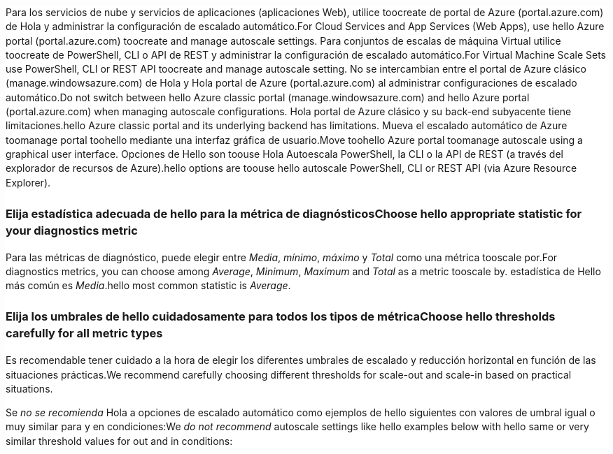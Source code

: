 <span data-ttu-id="8b6e5-135">Para los servicios de nube y servicios de aplicaciones (aplicaciones Web), utilice toocreate de portal de Azure (portal.azure.com) de Hola y administrar la configuración de escalado automático.</span><span class="sxs-lookup"><span data-stu-id="8b6e5-135">For Cloud Services and App Services (Web Apps), use hello Azure portal (portal.azure.com) toocreate and manage autoscale settings.</span></span> <span data-ttu-id="8b6e5-136">Para conjuntos de escalas de máquina Virtual utilice toocreate de PowerShell, CLI o API de REST y administrar la configuración de escalado automático.</span><span class="sxs-lookup"><span data-stu-id="8b6e5-136">For Virtual Machine Scale Sets use PowerShell, CLI or REST API toocreate and manage autoscale setting.</span></span> <span data-ttu-id="8b6e5-137">No se intercambian entre el portal de Azure clásico (manage.windowsazure.com) de Hola y Hola portal de Azure (portal.azure.com) al administrar configuraciones de escalado automático.</span><span class="sxs-lookup"><span data-stu-id="8b6e5-137">Do not switch between hello Azure classic portal (manage.windowsazure.com) and hello Azure portal (portal.azure.com) when managing autoscale configurations.</span></span> <span data-ttu-id="8b6e5-138">Hola portal de Azure clásico y su back-end subyacente tiene limitaciones.</span><span class="sxs-lookup"><span data-stu-id="8b6e5-138">hello Azure classic portal and its underlying backend has limitations.</span></span> <span data-ttu-id="8b6e5-139">Mueva el escalado automático de Azure toomanage portal toohello mediante una interfaz gráfica de usuario.</span><span class="sxs-lookup"><span data-stu-id="8b6e5-139">Move toohello Azure portal toomanage autoscale using a graphical user interface.</span></span> <span data-ttu-id="8b6e5-140">Opciones de Hello son toouse Hola Autoescala PowerShell, la CLI o la API de REST (a través del explorador de recursos de Azure).</span><span class="sxs-lookup"><span data-stu-id="8b6e5-140">hello options are toouse hello autoscale PowerShell, CLI or REST API (via Azure Resource Explorer).</span></span>

### <a name="choose-hello-appropriate-statistic-for-your-diagnostics-metric"></a><span data-ttu-id="8b6e5-141">Elija estadística adecuada de hello para la métrica de diagnósticos</span><span class="sxs-lookup"><span data-stu-id="8b6e5-141">Choose hello appropriate statistic for your diagnostics metric</span></span>
<span data-ttu-id="8b6e5-142">Para las métricas de diagnóstico, puede elegir entre *Media*, *mínimo*, *máximo* y *Total* como una métrica tooscale por.</span><span class="sxs-lookup"><span data-stu-id="8b6e5-142">For diagnostics metrics, you can choose among *Average*, *Minimum*, *Maximum* and *Total* as a metric tooscale by.</span></span> <span data-ttu-id="8b6e5-143">estadística de Hello más común es *Media*.</span><span class="sxs-lookup"><span data-stu-id="8b6e5-143">hello most common statistic is *Average*.</span></span>

### <a name="choose-hello-thresholds-carefully-for-all-metric-types"></a><span data-ttu-id="8b6e5-144">Elija los umbrales de hello cuidadosamente para todos los tipos de métrica</span><span class="sxs-lookup"><span data-stu-id="8b6e5-144">Choose hello thresholds carefully for all metric types</span></span>
<span data-ttu-id="8b6e5-145">Es recomendable tener cuidado a la hora de elegir los diferentes umbrales de escalado y reducción horizontal en función de las situaciones prácticas.</span><span class="sxs-lookup"><span data-stu-id="8b6e5-145">We recommend carefully choosing different thresholds for scale-out and scale-in based on practical situations.</span></span>

<span data-ttu-id="8b6e5-146">Se *no se recomienda* Hola a opciones de escalado automático como ejemplos de hello siguientes con valores de umbral igual o muy similar para y en condiciones:</span><span class="sxs-lookup"><span data-stu-id="8b6e5-146">We *do not recommend* autoscale settings like hello examples below with hello same or very similar threshold values for out and in conditions:</span></span>
